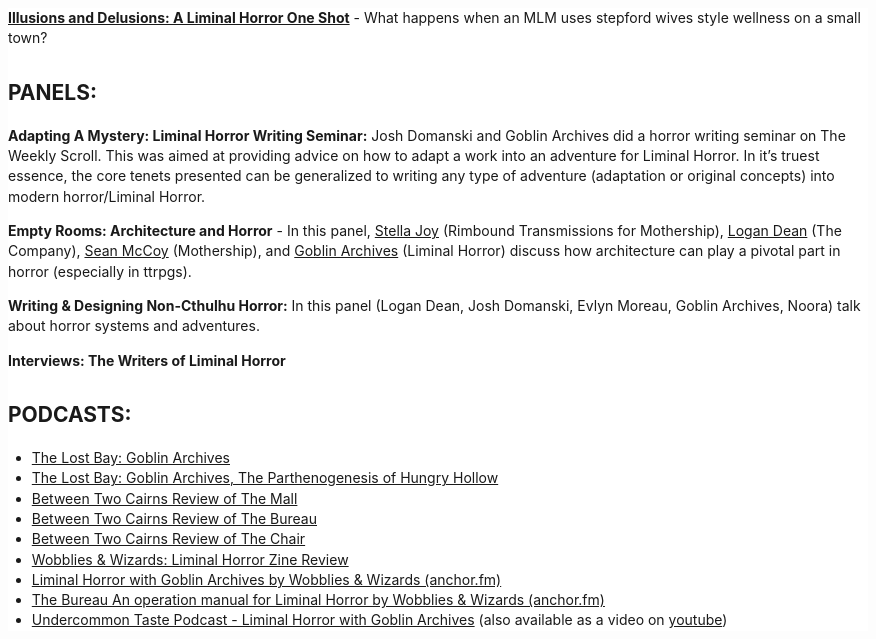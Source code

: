 [**Illusions and Delusions: A Liminal Horror One Shot**](https://www.youtube.com/watch?v=l8LVdhBESms&t=4s&ab_channel=TPKRoleplay) - What happens when an MLM uses stepford wives style wellness on a small town?
<iframe src="https://www.youtube-nocookie.com/embed/l8LVdhBESms?rel=0&amp;autoplay=0&amp;showinfo=0&amp;enablejsapi=0" frameborder="0" loading="lazy" gesture="media" allow="autoplay; fullscreen" allowautoplay="true" allowfullscreen="true" width="728" height="409"></iframe>


## PANELS:
**Adapting A Mystery: Liminal Horror Writing Seminar:** Josh Domanski and Goblin Archives did a horror writing seminar on The Weekly Scroll. This was aimed at providing advice on how to adapt a work into an adventure for Liminal Horror. In it’s truest essence, the core tenets presented can be generalized to writing any type of adventure (adaptation or original concepts) into modern horror/Liminal Horror.
<iframe width="560" height="315" src="https://www.youtube.com/embed/b7N5ywYLaWk?si=nmZCmQPl1-yWICP3&amp;start=68" title="YouTube video player" frameborder="0" allow="accelerometer; autoplay; clipboard-write; encrypted-media; gyroscope; picture-in-picture; web-share" referrerpolicy="strict-origin-when-cross-origin" allowfullscreen></iframe>

**Empty Rooms: Architecture and Horror** - In this panel, [Stella Joy](https://twitter.com/poundsofnothing) (Rimbound Transmissions for Mothership), [Logan Dean](https://twitter.com/L__Dea) (The Company), [Sean McCoy](https://twitter.com/seanmccoy) (Mothership), and [Goblin Archives](https://twitter.com/goblin_archives) (Liminal Horror) discuss how architecture can play a pivotal part in horror (especially in ttrpgs).
<iframe src="https://www.youtube-nocookie.com/embed/_lFjSFGTBZ4?rel=0&amp;autoplay=0&amp;showinfo=0&amp;enablejsapi=0" frameborder="0" loading="lazy" gesture="media" allow="autoplay; fullscreen" allowautoplay="true" allowfullscreen="true" width="728" height="409"></iframe>

**Writing & Designing Non-Cthulhu Horror:** In this panel (Logan Dean, Josh Domanski, Evlyn Moreau, Goblin Archives, Noora) talk about horror systems and adventures.
<iframe src="https://www.youtube-nocookie.com/embed/_SyMnBYl0TA?rel=0&amp;autoplay=0&amp;showinfo=0&amp;enablejsapi=0" frameborder="0" loading="lazy" gesture="media" allow="autoplay; fullscreen" allowautoplay="true" allowfullscreen="true" width="728" height="409"></iframe>

**Interviews: The Writers of Liminal Horror**
<iframe src="https://www.youtube-nocookie.com/embed/z71883t98U4?rel=0&amp;autoplay=0&amp;showinfo=0&amp;enablejsapi=0" frameborder="0" loading="lazy" gesture="media" allow="autoplay; fullscreen" allowautoplay="true" allowfullscreen="true" width="728" height="409"></iframe>

## PODCASTS:

- [The Lost Bay: Goblin Archives](https://thelostbaystudio.com/podcast/goblin_archives_liminal_horror)
- [The Lost Bay: Goblin Archives, The Parthenogenesis of Hungry Hollow](https://podcasts.apple.com/us/podcast/goblin-archives-the-parthenogenesis-of-hungry-hollow/id1560319393?i=1000660558072)
- [Between Two Cairns Review of The Mall](https://www.buzzsprout.com/2042709/11692171-the-mall)
- [Between Two Cairns Review of The Bureau](https://www.buzzsprout.com/2042709/13280227-the-bureau)
- [Between Two Cairns Review of The Chair](https://podcasts.apple.com/us/podcast/extraction-from-demon-f-ked-cleveland-1996-the-chair/id1645352624?i=1000614465783)
- [Wobblies & Wizards: Liminal Horror Zine Review](https://anchor.fm/wobbliesandwizards/episodes/Liminal-Horror-e1np2tq/a-a78ci1s)
- [Liminal Horror with Goblin Archives by Wobblies & Wizards (anchor.fm)](https://anchor.fm/wobbliesandwizards/episodes/Liminal-Horror-with-Goblin-Archives-e1od1a6)
- [The Bureau An operation manual for Liminal Horror by Wobblies & Wizards (anchor.fm)](https://anchor.fm/wobbliesandwizards/episodes/The-Bureau-An-operation-manual-for-Liminal-Horror-e1pgo7s)
- [Undercommon Taste Podcast - Liminal Horror with Goblin Archives](https://www.podbean.com/media/share/pb-rexdc-12f02c8?utm_campaign=w_share_ep&utm_medium=dlink&utm_source=w_share) (also available as a video on [youtube](https://www.youtube.com/watch?v=Q3k1aRYaC2E&ab_channel=UndercommonTaste))
